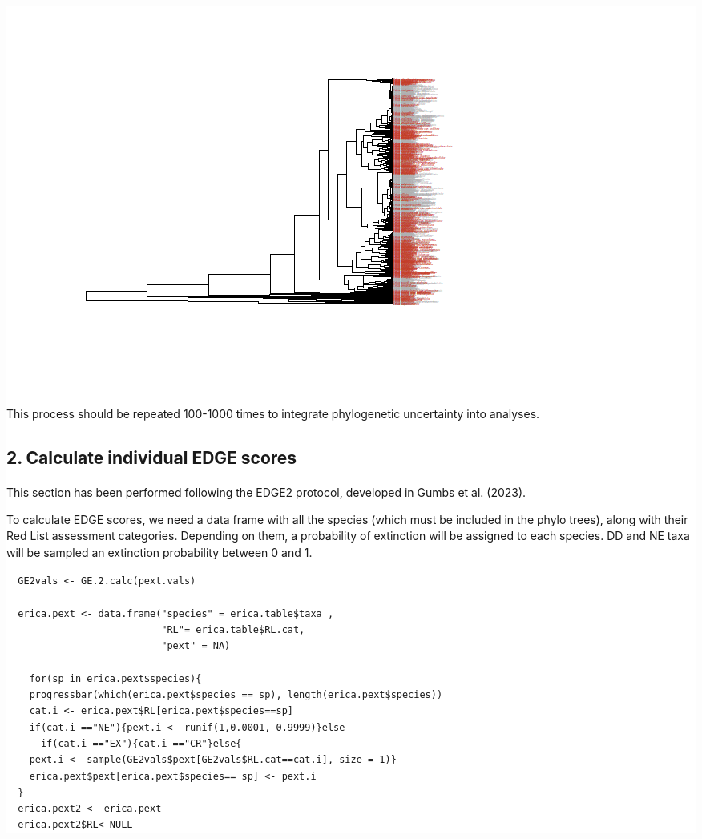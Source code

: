 ![](IBC_EDGE_workshop_files/figure-markdown_strict/plot%20expanded%20-1.png)

This process should be repeated 100-1000 times to integrate phylogenetic
uncertainty into analyses.

## 2. Calculate individual EDGE scores

This section has been performed following the EDGE2 protocol, developed
in [Gumbs et al. (2023)](https://doi.org/10.1371/journal.pbio.3001991).

To calculate EDGE scores, we need a data frame with all the species
(which must be included in the phylo trees), along with their Red List
assessment categories. Depending on them, a probability of extinction
will be assigned to each species. DD and NE taxa will be sampled an
extinction probability between 0 and 1.

      GE2vals <- GE.2.calc(pext.vals)
     
      erica.pext <- data.frame("species" = erica.table$taxa ,
                               "RL"= erica.table$RL.cat,
                               "pext" = NA)
      
        for(sp in erica.pext$species){
        progressbar(which(erica.pext$species == sp), length(erica.pext$species))
        cat.i <- erica.pext$RL[erica.pext$species==sp]
        if(cat.i =="NE"){pext.i <- runif(1,0.0001, 0.9999)}else
          if(cat.i =="EX"){cat.i =="CR"}else{
        pext.i <- sample(GE2vals$pext[GE2vals$RL.cat==cat.i], size = 1)}
        erica.pext$pext[erica.pext$species== sp] <- pext.i
      }
      erica.pext2 <- erica.pext
      erica.pext2$RL<-NULL
